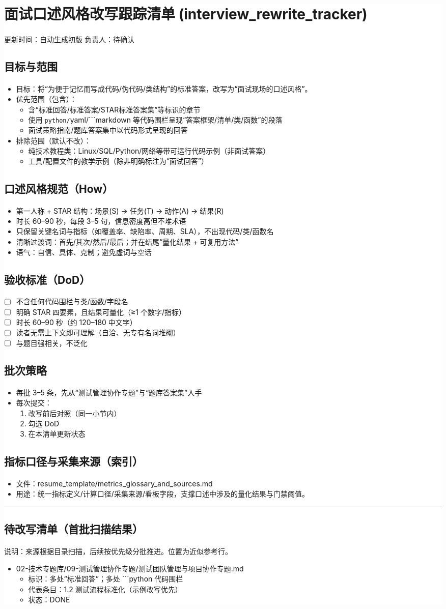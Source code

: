 # 面试口述风格改写跟踪清单 (interview_rewrite_tracker)

更新时间：自动生成初版
负责人：待确认

## 目标与范围
- 目标：将“为便于记忆而写成代码/伪代码/类结构”的标准答案，改写为“面试现场的口述风格”。
- 优先范围（包含）：
  - 含“标准回答/标准答案/STAR标准答案集”等标识的章节
  - 使用 ```python/```yaml/```markdown 等代码围栏呈现“答案框架/清单/类/函数”的段落
  - 面试策略指南/题库答案集中以代码形式呈现的回答
- 排除范围（默认不改）：
  - 纯技术教程类：Linux/SQL/Python/网络等带可运行代码示例（非面试答案）
  - 工具/配置文件的教学示例（除非明确标注为“面试回答”）

## 口述风格规范（How）
- 第一人称 + STAR 结构：场景(S) → 任务(T) → 动作(A) → 结果(R)
- 时长 60–90 秒，每段 3–5 句，信息密度高但不堆术语
- 只保留关键名词与指标（如覆盖率、缺陷率、周期、SLA），不出现代码/类/函数名
- 清晰过渡词：首先/其次/然后/最后；并在结尾“量化结果 + 可复用方法”
- 语气：自信、具体、克制；避免虚词与空话

## 验收标准（DoD）
- [ ] 不含任何代码围栏与类/函数/字段名
- [ ] 明确 STAR 四要素，且结果可量化（≥1 个数字/指标）
- [ ] 时长 60–90 秒（约 120–180 中文字）
- [ ] 读者无需上下文即可理解（自洽、无专有名词堆砌）
- [ ] 与题目强相关，不泛化

## 批次策略
- 每批 3–5 条，先从“测试管理协作专题”与“题库答案集”入手
- 每次提交：
  1) 改写前后对照（同一小节内）
  2) 勾选 DoD
  3) 在本清单更新状态


## 指标口径与采集来源（索引）
- 文件：resume_template/metrics_glossary_and_sources.md
- 用途：统一指标定义/计算口径/采集来源/看板字段，支撑口述中涉及的量化结果与门禁阈值。

---

## 待改写清单（首批扫描结果）
说明：来源根据目录扫描，后续按优先级分批推进。位置为近似参考行。

- 02-技术专题库/09-测试管理协作专题/测试团队管理与项目协作专题.md
  - 标识：多处“标准回答”；多处 ```python 代码围栏
  - 代表条目：1.2 测试流程标准化（示例改写优先）
  - 状态：DONE
